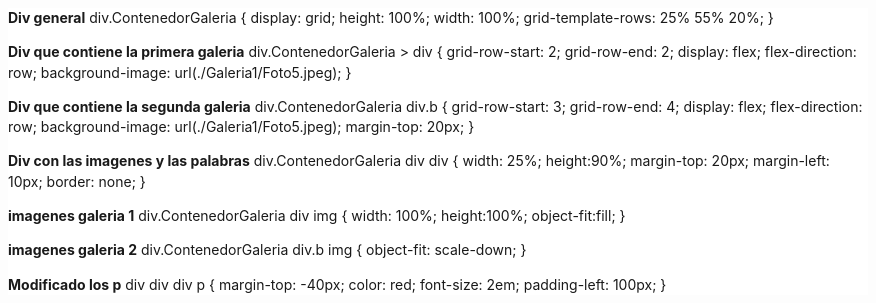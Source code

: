   **Div general**
  div.ContenedorGaleria {
    display: grid;
    height: 100%;
    width: 100%;
    grid-template-rows: 25% 55% 20%;
  }

  **Div que contiene la primera galeria**
  div.ContenedorGaleria > div {
    grid-row-start: 2;
    grid-row-end: 2;
    display: flex;
    flex-direction: row;
    background-image: url(./Galeria1/Foto5.jpeg);
  }

  **Div que contiene la segunda galeria**
  div.ContenedorGaleria div.b {
    grid-row-start: 3;
    grid-row-end: 4;
    display: flex;
    flex-direction: row;
    background-image: url(./Galeria1/Foto5.jpeg);
    margin-top: 20px;
}
  
  **Div con las imagenes y las palabras**
  div.ContenedorGaleria div div {
    width: 25%;
    height:90%;
    margin-top: 20px;
    margin-left: 10px;
    border: none;
  }

  **imagenes galeria 1**
  div.ContenedorGaleria div img {
    width: 100%;
    height:100%;
    object-fit:fill;
  }

  **imagenes galeria 2**
  div.ContenedorGaleria div.b img {
    object-fit: scale-down;
  }

  **Modificado los p**
  div div div p {
    margin-top: -40px;
    color: red;
    font-size: 2em;
    padding-left: 100px;
  }
